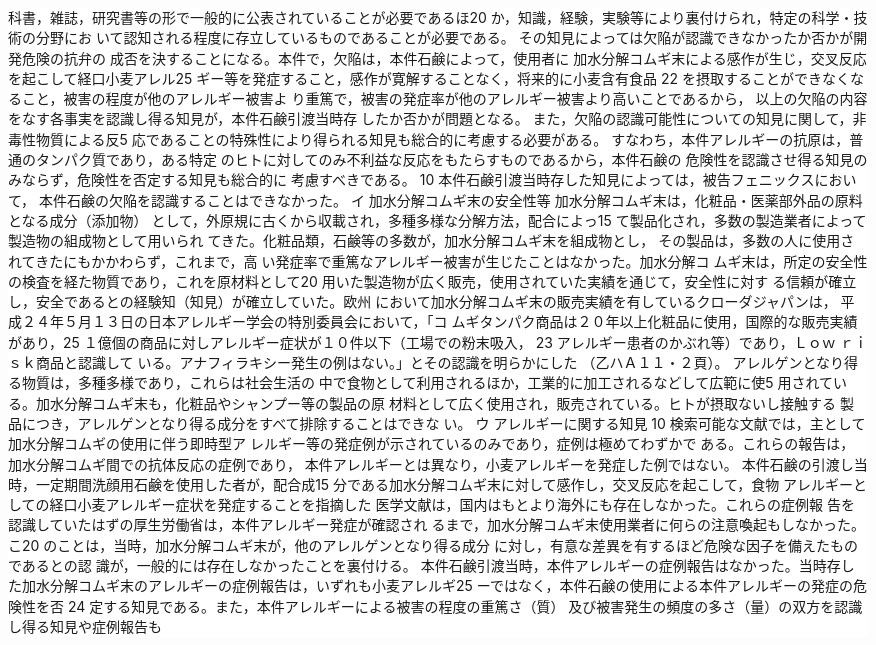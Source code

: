科書，雑誌，研究書等の形で一般的に公表されていることが必要であるほ20 
か，知識，経験，実験等により裏付けられ，特定の科学・技術の分野にお
いて認知される程度に存立しているものであることが必要である。 
その知見によっては欠陥が認識できなかったか否かが開発危険の抗弁の
成否を決することになる。本件で，欠陥は，本件石鹸によって，使用者に
加水分解コムギ末による感作が生じ，交叉反応を起こして経口小麦アレル25 
ギー等を発症すること，感作が寛解することなく，将来的に小麦含有食品
22 
を摂取することができなくなること，被害の程度が他のアレルギー被害よ
り重篤で，被害の発症率が他のアレルギー被害より高いことであるから，
以上の欠陥の内容をなす各事実を認識し得る知見が，本件石鹸引渡当時存
したか否かが問題となる。 
  また，欠陥の認識可能性についての知見に関して，非毒性物質による反5 
応であることの特殊性により得られる知見も総合的に考慮する必要がある。
すなわち，本件アレルギーの抗原は，普通のタンパク質であり，ある特定
のヒトに対してのみ不利益な反応をもたらすものであるから，本件石鹸の
危険性を認識させ得る知見のみならず，危険性を否定する知見も総合的に
考慮すべきである。 10 
本件石鹸引渡当時存した知見によっては，被告フェニックスにおいて，
本件石鹸の欠陥を認識することはできなかった。 
   イ 加水分解コムギ末の安全性等 
     加水分解コムギ末は，化粧品・医薬部外品の原料となる成分（添加物）
として，外原規に古くから収載され，多種多様な分解方法，配合によっ15 
て製品化され，多数の製造業者によって製造物の組成物として用いられ
てきた。化粧品類，石鹸等の多数が，加水分解コムギ末を組成物とし，
その製品は，多数の人に使用されてきたにもかかわらず，これまで，高
い発症率で重篤なアレルギー被害が生じたことはなかった。加水分解コ
ムギ末は，所定の安全性の検査を経た物質であり，これを原材料として20 
用いた製造物が広く販売，使用されていた実績を通じて，安全性に対す
る信頼が確立し，安全であるとの経験知（知見）が確立していた。欧州
において加水分解コムギ末の販売実績を有しているクローダジャパンは，
平成２４年５月１３日の日本アレルギー学会の特別委員会において，「コ
ムギタンパク商品は２０年以上化粧品に使用，国際的な販売実績があり，25 
１億個の商品に対しアレルギー症状が１０件以下（工場での粉末吸入，
23 
アレルギー患者のかぶれ等）であり，Ｌｏｗ ｒｉｓｋ商品と認識して
いる。アナフィラキシー発生の例はない。」とその認識を明らかにした
（乙ハＡ１１・２頁）。 
 アレルゲンとなり得る物質は，多種多様であり，これらは社会生活の
中で食物として利用されるほか，工業的に加工されるなどして広範に使5 
用されている。加水分解コムギ末も，化粧品やシャンプー等の製品の原
材料として広く使用され，販売されている。ヒトが摂取ないし接触する
製品につき，アレルゲンとなり得る成分をすべて排除することはできな
い。 
   ウ アレルギーに関する知見 10 
 検索可能な文献では，主として加水分解コムギの使用に伴う即時型ア
レルギー等の発症例が示されているのみであり，症例は極めてわずかで
ある。これらの報告は，加水分解コムギ間での抗体反応の症例であり，
本件アレルギーとは異なり，小麦アレルギーを発症した例ではない。 
本件石鹸の引渡し当時，一定期間洗顔用石鹸を使用した者が，配合成15 
分である加水分解コムギ末に対して感作し，交叉反応を起こして，食物
アレルギーとしての経口小麦アレルギー症状を発症することを指摘した
医学文献は，国内はもとより海外にも存在しなかった。これらの症例報
告を認識していたはずの厚生労働省は，本件アレルギー発症が確認され
るまで，加水分解コムギ末使用業者に何らの注意喚起もしなかった。こ20 
のことは，当時，加水分解コムギ末が，他のアレルゲンとなり得る成分
に対し，有意な差異を有するほど危険な因子を備えたものであるとの認
識が，一般的には存在しなかったことを裏付ける。 
本件石鹸引渡当時，本件アレルギーの症例報告はなかった。当時存し
た加水分解コムギ末のアレルギーの症例報告は，いずれも小麦アレルギ25 
ーではなく，本件石鹸の使用による本件アレルギーの発症の危険性を否
24 
定する知見である。また，本件アレルギーによる被害の程度の重篤さ（質）
及び被害発生の頻度の多さ（量）の双方を認識し得る知見や症例報告も